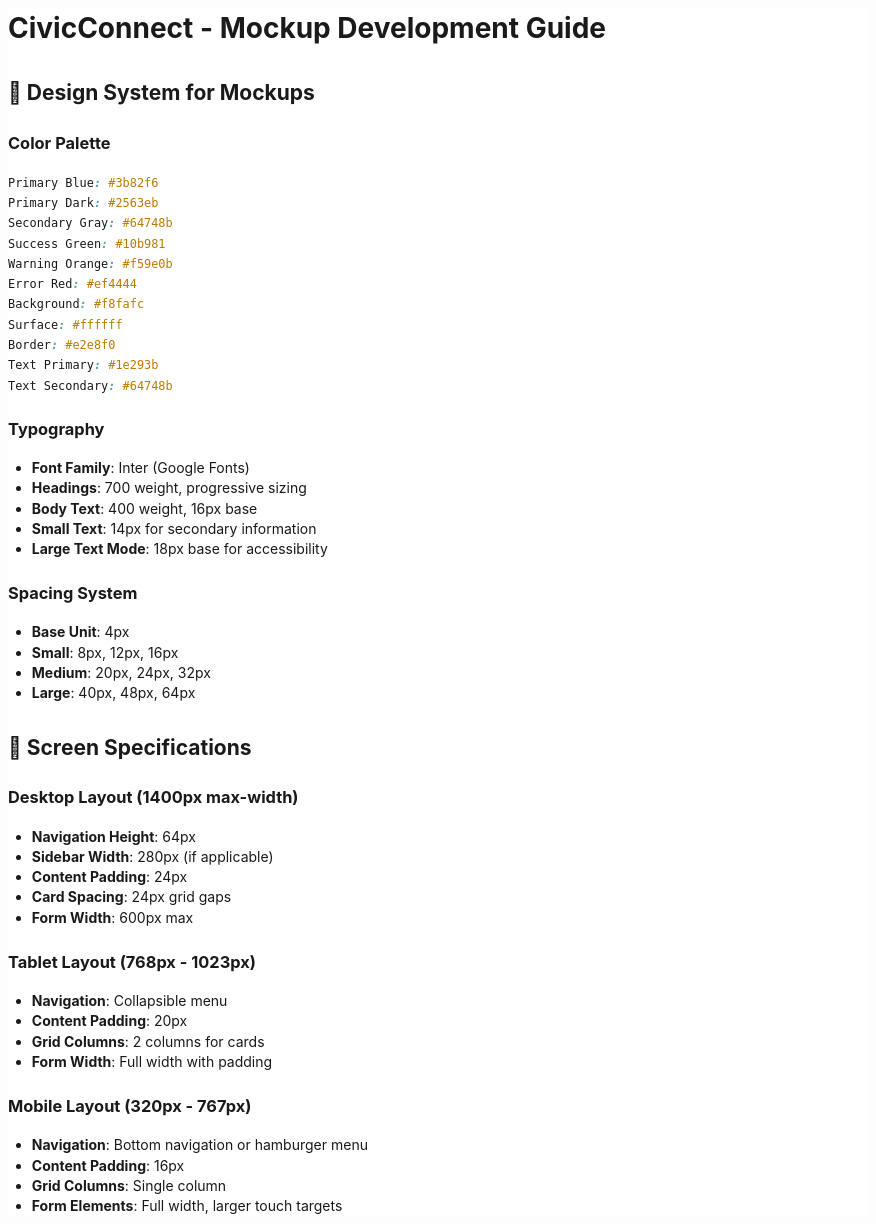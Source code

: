 # CivicConnect - Mockup Development Guide

## 🎨 Design System for Mockups

### Color Palette
```css
Primary Blue: #3b82f6
Primary Dark: #2563eb
Secondary Gray: #64748b
Success Green: #10b981
Warning Orange: #f59e0b
Error Red: #ef4444
Background: #f8fafc
Surface: #ffffff
Border: #e2e8f0
Text Primary: #1e293b
Text Secondary: #64748b
```

### Typography
- **Font Family**: Inter (Google Fonts)
- **Headings**: 700 weight, progressive sizing
- **Body Text**: 400 weight, 16px base
- **Small Text**: 14px for secondary information
- **Large Text Mode**: 18px base for accessibility

### Spacing System
- **Base Unit**: 4px
- **Small**: 8px, 12px, 16px
- **Medium**: 20px, 24px, 32px
- **Large**: 40px, 48px, 64px

## 📱 Screen Specifications

### Desktop Layout (1400px max-width)
- **Navigation Height**: 64px
- **Sidebar Width**: 280px (if applicable)
- **Content Padding**: 24px
- **Card Spacing**: 24px grid gaps
- **Form Width**: 600px max

### Tablet Layout (768px - 1023px)
- **Navigation**: Collapsible menu
- **Content Padding**: 20px
- **Grid Columns**: 2 columns for cards
- **Form Width**: Full width with padding

### Mobile Layout (320px - 767px)
- **Navigation**: Bottom navigation or hamburger menu
- **Content Padding**: 16px
- **Grid Columns**: Single column
- **Form Elements**: Full width, larger touch targets
